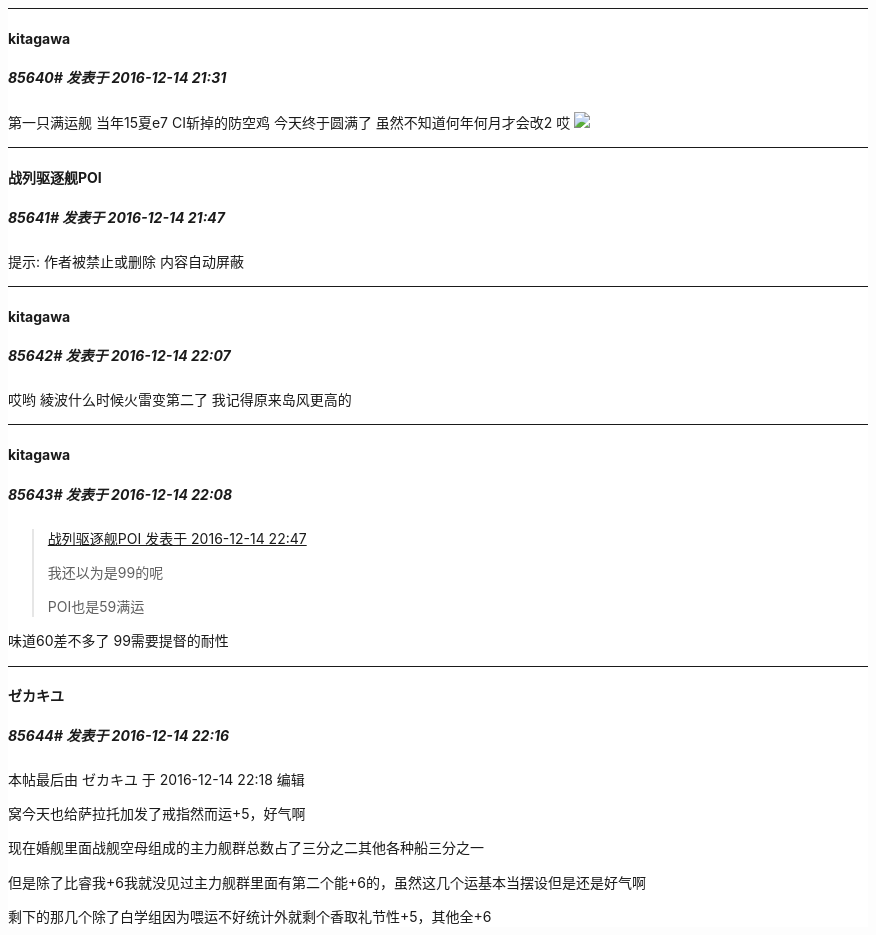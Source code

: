 
-----

####  kitagawa  
##### 85640#       发表于 2016-12-14 21:31


第一只满运舰 当年15夏e7 CI斩掉的防空鸡 今天终于圆满了 虽然不知道何年何月才会改2 哎
<img src="http://i.imgur.com/jUYld0K.png" referrerpolicy="no-referrer">


-----

####  战列驱逐舰POI  
##### 85641#       发表于 2016-12-14 21:47

提示: 作者被禁止或删除 内容自动屏蔽


-----

####  kitagawa  
##### 85642#       发表于 2016-12-14 22:07


哎哟 綾波什么时候火雷变第二了 我记得原来岛风更高的


-----

####  kitagawa  
##### 85643#       发表于 2016-12-14 22:08


<blockquote><a href="httphttps://bbs.saraba1st.com/2b/forum.php?mod=redirect&amp;goto=findpost&amp;pid=34488215&amp;ptid=930880" target="_blank">战列驱逐舰POI 发表于 2016-12-14 22:47</a>

我还以为是99的呢

POI也是59满运</blockquote>
味道60差不多了 99需要提督的耐性


-----

####  ゼカキユ  
##### 85644#       发表于 2016-12-14 22:16


 本帖最后由 ゼカキユ 于 2016-12-14 22:18 编辑 

窝今天也给萨拉托加发了戒指然而运+5，好气啊

现在婚舰里面战舰空母组成的主力舰群总数占了三分之二其他各种船三分之一

但是除了比睿我+6我就没见过主力舰群里面有第二个能+6的，虽然这几个运基本当摆设但是还是好气啊

剩下的那几个除了白学组因为喂运不好统计外就剩个香取礼节性+5，其他全+6
